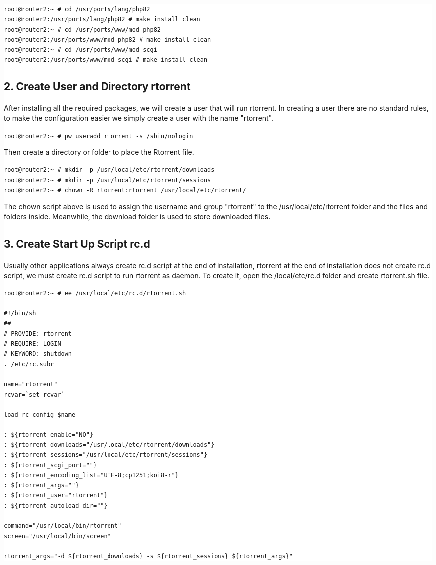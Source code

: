 ```
root@router2:~ # cd /usr/ports/lang/php82
root@router2:/usr/ports/lang/php82 # make install clean
root@router2:~ # cd /usr/ports/www/mod_php82
root@router2:/usr/ports/www/mod_php82 # make install clean
root@router2:~ # cd /usr/ports/www/mod_scgi
root@router2:/usr/ports/www/mod_scgi # make install clean
```


## 2. Create User and Directory rtorrent

After installing all the required packages, we will create a user that will run rtorrent. In creating a user there are no standard rules, to make the configuration easier we simply create a user with the name "rtorrent".

```
root@router2:~ # pw useradd rtorrent -s /sbin/nologin
```

Then create a directory or folder to place the Rtorrent file.

```
root@router2:~ # mkdir -p /usr/local/etc/rtorrent/downloads
root@router2:~ # mkdir -p /usr/local/etc/rtorrent/sessions
root@router2:~ # chown -R rtorrent:rtorrent /usr/local/etc/rtorrent/
```

The chown script above is used to assign the username and group "rtorrent" to the /usr/local/etc/rtorrent folder and the files and folders inside. Meanwhile, the download folder is used to store downloaded files.

## 3. Create Start Up Script rc.d

Usually other applications always create rc.d script at the end of installation, rtorrent at the end of installation does not create rc.d script, we must create rc.d script to run rtorrent as daemon. To create it, open the /local/etc/rc.d folder and create rtorrent.sh file.

```
root@router2:~ # ee /usr/local/etc/rc.d/rtorrent.sh

#!/bin/sh
##
# PROVIDE: rtorrent
# REQUIRE: LOGIN
# KEYWORD: shutdown
. /etc/rc.subr

name="rtorrent"
rcvar=`set_rcvar`

load_rc_config $name

: ${rtorrent_enable="NO"}
: ${rtorrent_downloads="/usr/local/etc/rtorrent/downloads"}
: ${rtorrent_sessions="/usr/local/etc/rtorrent/sessions"}
: ${rtorrent_scgi_port=""}
: ${rtorrent_encoding_list="UTF-8;cp1251;koi8-r"}
: ${rtorrent_args=""}
: ${rtorrent_user="rtorrent"}
: ${rtorrent_autoload_dir=""}

command="/usr/local/bin/rtorrent"
screen="/usr/local/bin/screen"

rtorrent_args="-d ${rtorrent_downloads} -s ${rtorrent_sessions} ${rtorrent_args}"

```